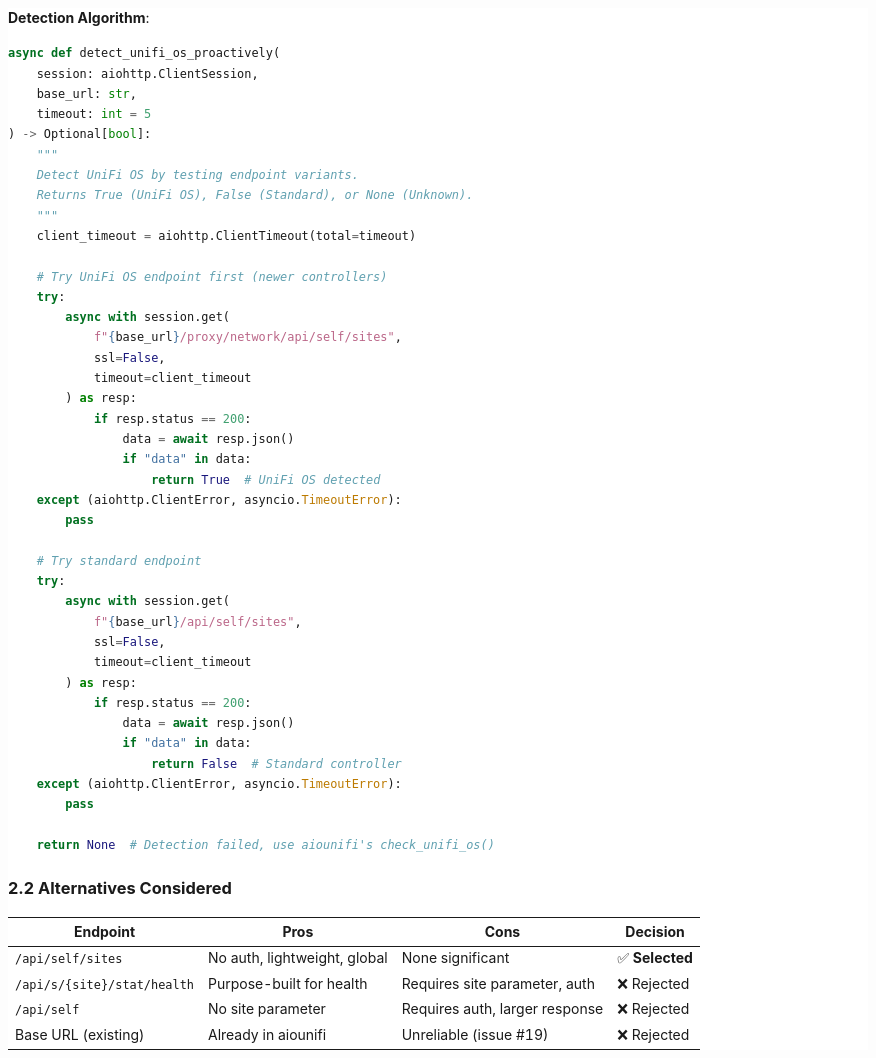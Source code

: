 **Detection Algorithm**:

```python
async def detect_unifi_os_proactively(
    session: aiohttp.ClientSession,
    base_url: str,
    timeout: int = 5
) -> Optional[bool]:
    """
    Detect UniFi OS by testing endpoint variants.
    Returns True (UniFi OS), False (Standard), or None (Unknown).
    """
    client_timeout = aiohttp.ClientTimeout(total=timeout)

    # Try UniFi OS endpoint first (newer controllers)
    try:
        async with session.get(
            f"{base_url}/proxy/network/api/self/sites",
            ssl=False,
            timeout=client_timeout
        ) as resp:
            if resp.status == 200:
                data = await resp.json()
                if "data" in data:
                    return True  # UniFi OS detected
    except (aiohttp.ClientError, asyncio.TimeoutError):
        pass

    # Try standard endpoint
    try:
        async with session.get(
            f"{base_url}/api/self/sites",
            ssl=False,
            timeout=client_timeout
        ) as resp:
            if resp.status == 200:
                data = await resp.json()
                if "data" in data:
                    return False  # Standard controller
    except (aiohttp.ClientError, asyncio.TimeoutError):
        pass

    return None  # Detection failed, use aiounifi's check_unifi_os()
```

### 2.2 Alternatives Considered

| Endpoint | Pros | Cons | Decision |
|----------|------|------|----------|
| `/api/self/sites` | No auth, lightweight, global | None significant | ✅ **Selected** |
| `/api/s/{site}/stat/health` | Purpose-built for health | Requires site parameter, auth | ❌ Rejected |
| `/api/self` | No site parameter | Requires auth, larger response | ❌ Rejected |
| Base URL (existing) | Already in aiounifi | Unreliable (issue #19) | ❌ Rejected |
